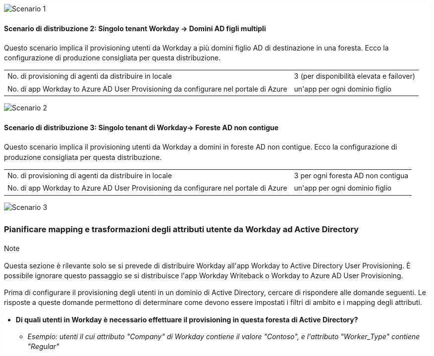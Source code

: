   ![Scenario 1](./media/workday-inbound-tutorial/dep_scenario1.png)

#### <a name="deployment-scenario-2--single-workday-tenant---multiple-child-ad-domains"></a>Scenario di distribuzione 2: Singolo tenant Workday -> Domini AD figli multipli

Questo scenario implica il provisioning utenti da Workday a più domini figlio AD di destinazione in una foresta. Ecco la configurazione di produzione consigliata per questa distribuzione.

|   |   |
| - | - |
|  No. di provisioning di agenti da distribuire in locale | 3 (per disponibilità elevata e failover) |
|  No. di app Workday to Azure AD User Provisioning da configurare nel portale di Azure | un'app per ogni dominio figlio |

  ![Scenario 2](./media/workday-inbound-tutorial/dep_scenario2.png)

#### <a name="deployment-scenario-3--single-workday-tenant---disjoint-ad-forests"></a>Scenario di distribuzione 3: Singolo tenant di Workday-> Foreste AD non contigue

Questo scenario implica il provisioning utenti da Workday a domini in foreste AD non contigue. Ecco la configurazione di produzione consigliata per questa distribuzione.

|   |   |
| - | - |
|  No. di provisioning di agenti da distribuire in locale | 3 per ogni foresta AD non contigua |
|  No. di app Workday to Azure AD User Provisioning da configurare nel portale di Azure | un'app per ogni dominio figlio |

  ![Scenario 3](./media/workday-inbound-tutorial/dep_scenario3.png)

### <a name="planning-workday-to-active-directory-user-attribute-mapping-and-transformations"></a>Pianificare mapping e trasformazioni degli attributi utente da Workday ad Active Directory

> [!NOTE]
> Questa sezione è rilevante solo se si prevede di distribuire Workday all'app Workday to Active Directory User Provisioning. È possibile ignorare questo passaggio se si distribuisce l'app Workday Writeback o Workday to Azure AD User Provisioning.

Prima di configurare il provisioning degli utenti in un dominio di Active Directory, cercare di rispondere alle domande seguenti. Le risposte a queste domande permettono di determinare come devono essere impostati i filtri di ambito e i mapping degli attributi.

* **Di quali utenti in Workday è necessario effettuare il provisioning in questa foresta di Active Directory?**

  * *Esempio: utenti il cui attributo "Company" di Workday contiene il valore "Contoso", e l'attributo "Worker_Type" contiene "Regular"*
